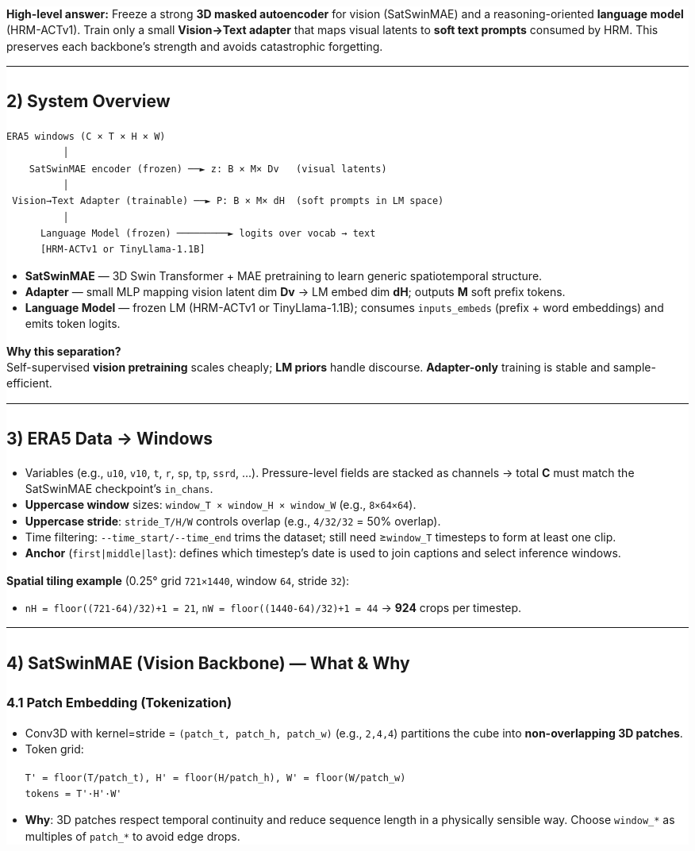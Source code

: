 **High-level answer:** Freeze a strong **3D masked autoencoder** for vision (SatSwinMAE) and a reasoning-oriented **language model** (HRM-ACTv1). Train only a small **Vision→Text adapter** that maps visual latents to **soft text prompts** consumed by HRM. This preserves each backbone’s strength and avoids catastrophic forgetting.

---

## 2) System Overview

```
ERA5 windows (C × T × H × W)
          │
    SatSwinMAE encoder (frozen) ──► z: B × M× Dv   (visual latents)
          │
 Vision→Text Adapter (trainable) ──► P: B × M× dH  (soft prompts in LM space)
          │
      Language Model (frozen) ─────────► logits over vocab → text
      [HRM-ACTv1 or TinyLlama-1.1B]
```

- **SatSwinMAE** — 3D Swin Transformer + MAE pretraining to learn generic spatiotemporal structure.
- **Adapter** — small MLP mapping vision latent dim **Dv** → LM embed dim **dH**; outputs **M** soft prefix tokens.
- **Language Model** — frozen LM (HRM-ACTv1 or TinyLlama-1.1B); consumes `inputs_embeds` (prefix + word embeddings) and emits token logits.

**Why this separation?**  
Self-supervised **vision pretraining** scales cheaply; **LM priors** handle discourse. **Adapter-only** training is stable and sample-efficient.

---

## 3) ERA5 Data → Windows

- Variables (e.g., `u10`, `v10`, `t`, `r`, `sp`, `tp`, `ssrd`, ...). Pressure-level fields are stacked as channels → total **C** must match the SatSwinMAE checkpoint’s `in_chans`.
- **Uppercase window** sizes: `window_T × window_H × window_W` (e.g., `8×64×64`).
- **Uppercase stride**: `stride_T/H/W` controls overlap (e.g., `4/32/32` = 50% overlap).  
- Time filtering: `--time_start/--time_end` trims the dataset; still need ≥`window_T` timesteps to form at least one clip.
- **Anchor** (`first|middle|last`): defines which timestep’s date is used to join captions and select inference windows.

**Spatial tiling example** (0.25° grid `721×1440`, window `64`, stride `32`):
- `nH = floor((721-64)/32)+1 = 21`, `nW = floor((1440-64)/32)+1 = 44` → **924** crops per timestep.

---

## 4) SatSwinMAE (Vision Backbone) — What & Why

### 4.1 Patch Embedding (Tokenization)
- Conv3D with kernel=stride = `(patch_t, patch_h, patch_w)` (e.g., `2,4,4`) partitions the cube into **non-overlapping 3D patches**.
- Token grid:
  ```
  T' = floor(T/patch_t), H' = floor(H/patch_h), W' = floor(W/patch_w)
  tokens = T'·H'·W'
  ```
- **Why**: 3D patches respect temporal continuity and reduce sequence length in a physically sensible way. Choose `window_*` as multiples of `patch_*` to avoid edge drops.
